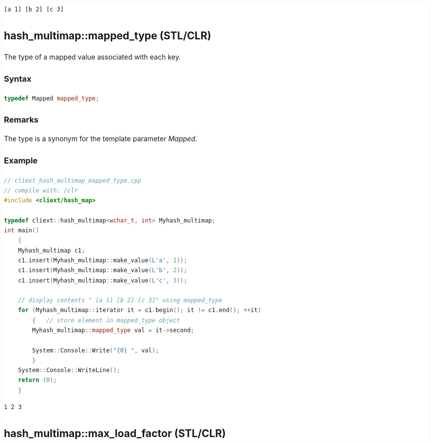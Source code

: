 ```Output
[a 1] [b 2] [c 3]
```

## <a name="mapped_type"></a> hash_multimap::mapped_type (STL/CLR)

The type of a mapped value associated with each key.

### Syntax

```cpp
typedef Mapped mapped_type;
```

### Remarks

The type is a synonym for the template parameter *Mapped*.

### Example

```cpp
// cliext_hash_multimap_mapped_type.cpp
// compile with: /clr
#include <cliext/hash_map>

typedef cliext::hash_multimap<wchar_t, int> Myhash_multimap;
int main()
    {
    Myhash_multimap c1;
    c1.insert(Myhash_multimap::make_value(L'a', 1));
    c1.insert(Myhash_multimap::make_value(L'b', 2));
    c1.insert(Myhash_multimap::make_value(L'c', 3));

    // display contents " [a 1] [b 2] [c 3]" using mapped_type
    for (Myhash_multimap::iterator it = c1.begin(); it != c1.end(); ++it)
        {   // store element in mapped_type object
        Myhash_multimap::mapped_type val = it->second;

        System::Console::Write("{0} ", val);
        }
    System::Console::WriteLine();
    return (0);
    }
```

```Output
1 2 3
```

## <a name="max_load_factor"></a> hash_multimap::max_load_factor (STL/CLR)
